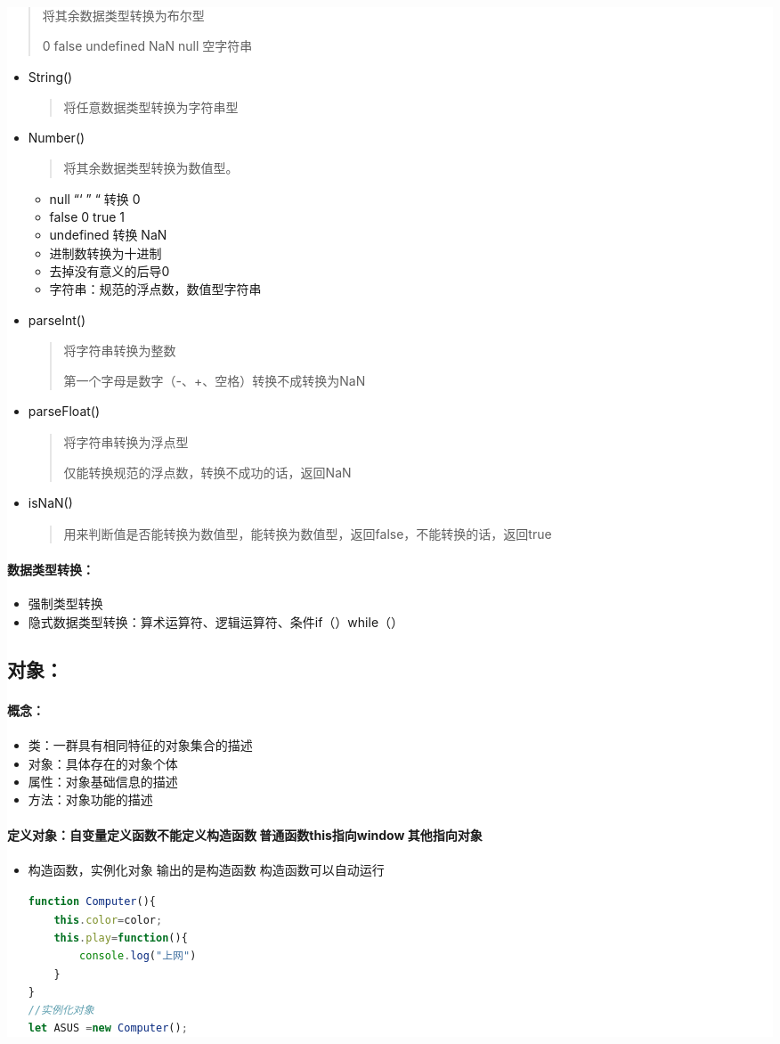   > 将其余数据类型转换为布尔型
  >
  > 0 false undefined NaN null 空字符串

- String()

  > 将任意数据类型转换为字符串型

- Number()

  > 将其余数据类型转换为数值型。

  - null   “‘  ” “   转换 0
  - false   0   true  1
  - undefined 转换 NaN
  - 进制数转换为十进制
  - 去掉没有意义的后导0
  - 字符串：规范的浮点数，数值型字符串

- parseInt()

  > 将字符串转换为整数
  >
  > 第一个字母是数字（-、+、空格）转换不成转换为NaN

- parseFloat()

  > 将字符串转换为浮点型
  >
  > 仅能转换规范的浮点数，转换不成功的话，返回NaN

- isNaN()

  > 用来判断值是否能转换为数值型，能转换为数值型，返回false，不能转换的话，返回true

#### 数据类型转换：

- 强制类型转换
- 隐式数据类型转换：算术运算符、逻辑运算符、条件if（）while（） 

## 对象：

#### 概念：

- 类：一群具有相同特征的对象集合的描述
- 对象：具体存在的对象个体
- 属性：对象基础信息的描述
- 方法：对象功能的描述

#### 定义对象：自变量定义函数不能定义构造函数   普通函数this指向window   其他指向对象

- 构造函数，实例化对象      输出的是构造函数     构造函数可以自动运行

  ```js
  function Computer(){
      this.color=color;
      this.play=function(){
          console.log("上网")
      }
  }
  //实例化对象
  let ASUS =new Computer();
  ```
